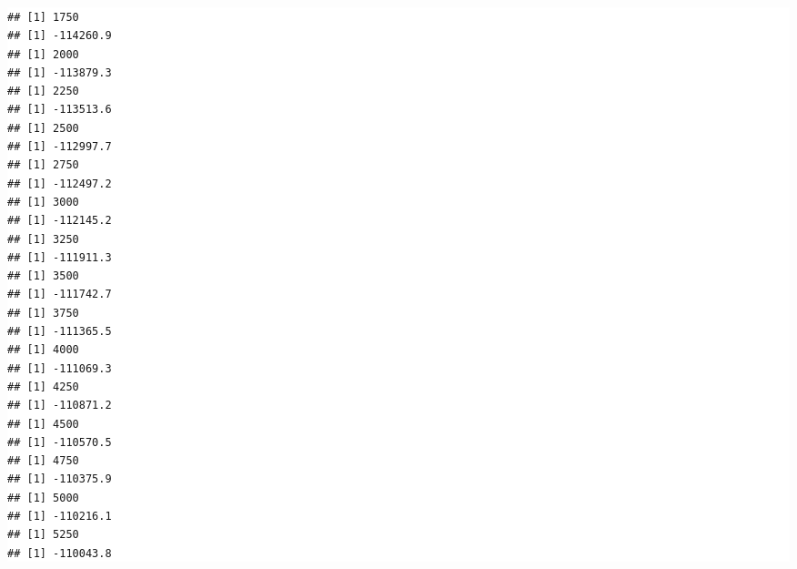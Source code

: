     ## [1] 1750
    ## [1] -114260.9
    ## [1] 2000
    ## [1] -113879.3
    ## [1] 2250
    ## [1] -113513.6
    ## [1] 2500
    ## [1] -112997.7
    ## [1] 2750
    ## [1] -112497.2
    ## [1] 3000
    ## [1] -112145.2
    ## [1] 3250
    ## [1] -111911.3
    ## [1] 3500
    ## [1] -111742.7
    ## [1] 3750
    ## [1] -111365.5
    ## [1] 4000
    ## [1] -111069.3
    ## [1] 4250
    ## [1] -110871.2
    ## [1] 4500
    ## [1] -110570.5
    ## [1] 4750
    ## [1] -110375.9
    ## [1] 5000
    ## [1] -110216.1
    ## [1] 5250
    ## [1] -110043.8